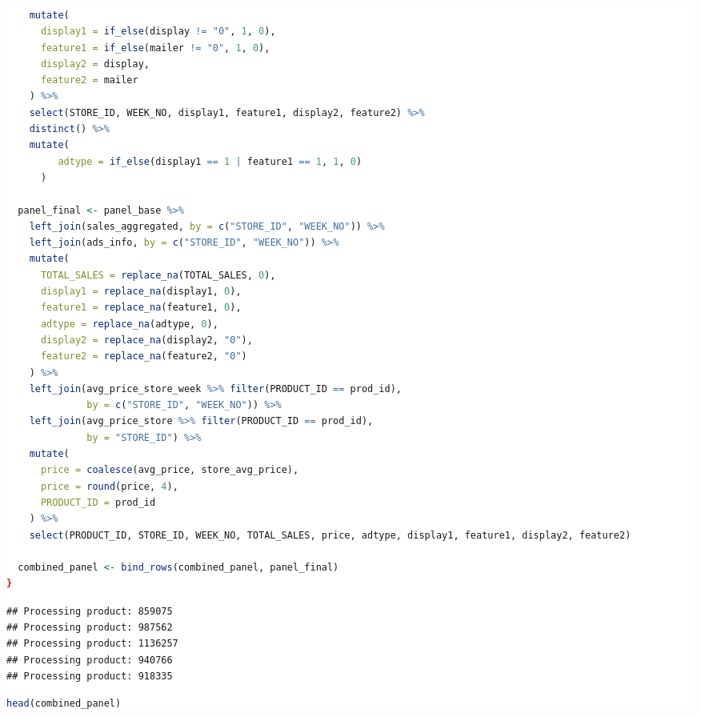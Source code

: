 ``` r
    mutate(
      display1 = if_else(display != "0", 1, 0),
      feature1 = if_else(mailer != "0", 1, 0),
      display2 = display,
      feature2 = mailer
    ) %>%
    select(STORE_ID, WEEK_NO, display1, feature1, display2, feature2) %>%
    distinct() %>%
    mutate(
         adtype = if_else(display1 == 1 | feature1 == 1, 1, 0)
      )

  panel_final <- panel_base %>%
    left_join(sales_aggregated, by = c("STORE_ID", "WEEK_NO")) %>%
    left_join(ads_info, by = c("STORE_ID", "WEEK_NO")) %>%
    mutate(
      TOTAL_SALES = replace_na(TOTAL_SALES, 0),
      display1 = replace_na(display1, 0),
      feature1 = replace_na(feature1, 0),
      adtype = replace_na(adtype, 0),
      display2 = replace_na(display2, "0"),
      feature2 = replace_na(feature2, "0")
    ) %>%
    left_join(avg_price_store_week %>% filter(PRODUCT_ID == prod_id), 
              by = c("STORE_ID", "WEEK_NO")) %>%
    left_join(avg_price_store %>% filter(PRODUCT_ID == prod_id), 
              by = "STORE_ID") %>%
    mutate(
      price = coalesce(avg_price, store_avg_price),
      price = round(price, 4),
      PRODUCT_ID = prod_id
    ) %>%
    select(PRODUCT_ID, STORE_ID, WEEK_NO, TOTAL_SALES, price, adtype, display1, feature1, display2, feature2)

  combined_panel <- bind_rows(combined_panel, panel_final)
}
```

    ## Processing product: 859075 
    ## Processing product: 987562 
    ## Processing product: 1136257 
    ## Processing product: 940766 
    ## Processing product: 918335

``` r
head(combined_panel)
```
